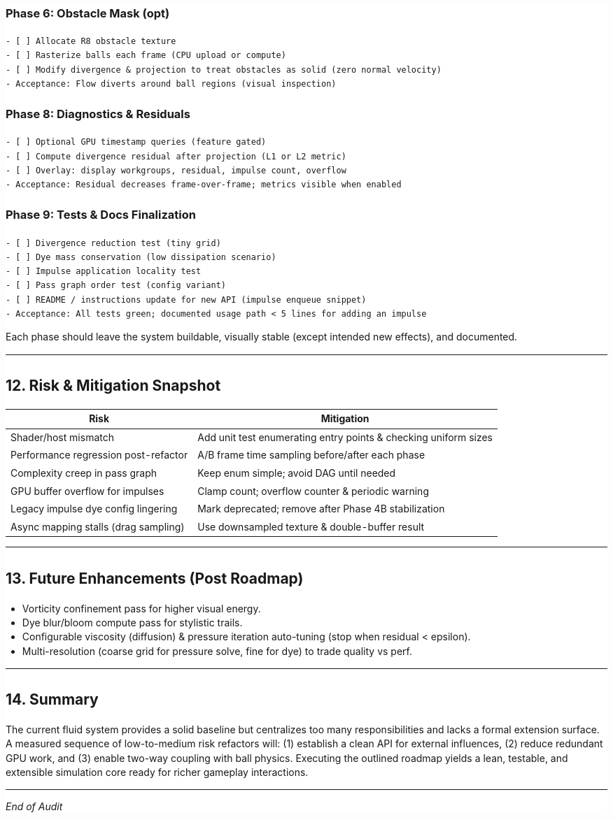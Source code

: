 ### Phase 6: Obstacle Mask (opt)
	- [ ] Allocate R8 obstacle texture
	- [ ] Rasterize balls each frame (CPU upload or compute)
	- [ ] Modify divergence & projection to treat obstacles as solid (zero normal velocity)
	- Acceptance: Flow diverts around ball regions (visual inspection)

### Phase 8: Diagnostics & Residuals
	- [ ] Optional GPU timestamp queries (feature gated)
	- [ ] Compute divergence residual after projection (L1 or L2 metric)
	- [ ] Overlay: display workgroups, residual, impulse count, overflow
	- Acceptance: Residual decreases frame-over-frame; metrics visible when enabled

### Phase 9: Tests & Docs Finalization
	- [ ] Divergence reduction test (tiny grid)
	- [ ] Dye mass conservation (low dissipation scenario)
	- [ ] Impulse application locality test
	- [ ] Pass graph order test (config variant)
	- [ ] README / instructions update for new API (impulse enqueue snippet)
	- Acceptance: All tests green; documented usage path < 5 lines for adding an impulse

Each phase should leave the system buildable, visually stable (except intended new effects), and documented.

---
## 12. Risk & Mitigation Snapshot
| Risk | Mitigation |
|------|------------|
| Shader/host mismatch | Add unit test enumerating entry points & checking uniform sizes |
| Performance regression post-refactor | A/B frame time sampling before/after each phase |
| Complexity creep in pass graph | Keep enum simple; avoid DAG until needed |
| GPU buffer overflow for impulses | Clamp count; overflow counter & periodic warning |
| Legacy impulse dye config lingering | Mark deprecated; remove after Phase 4B stabilization |
| Async mapping stalls (drag sampling) | Use downsampled texture & double-buffer result |

---
## 13. Future Enhancements (Post Roadmap)
- Vorticity confinement pass for higher visual energy.
- Dye blur/bloom compute pass for stylistic trails.
- Configurable viscosity (diffusion) & pressure iteration auto-tuning (stop when residual < epsilon).
- Multi-resolution (coarse grid for pressure solve, fine for dye) to trade quality vs perf.

---
## 14. Summary
The current fluid system provides a solid baseline but centralizes too many responsibilities and lacks a formal extension surface. A measured sequence of low-to-medium risk refactors will: (1) establish a clean API for external influences, (2) reduce redundant GPU work, and (3) enable two-way coupling with ball physics. Executing the outlined roadmap yields a lean, testable, and extensible simulation core ready for richer gameplay interactions.

---
*End of Audit*
